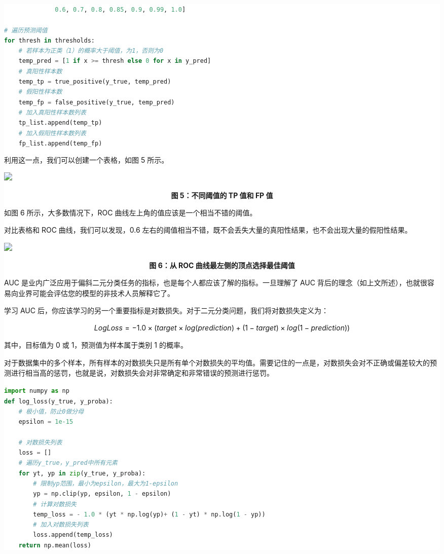 ```python
              0.6, 0.7, 0.8, 0.85, 0.9, 0.99, 1.0]

# 遍历预测阈值
for thresh in thresholds:
    # 若样本为正类（1）的概率大于阈值，为1，否则为0
    temp_pred = [1 if x >= thresh else 0 for x in y_pred]
    # 真阳性样本数
    temp_tp = true_positive(y_true, temp_pred)
    # 假阳性样本数
    temp_fp = false_positive(y_true, temp_pred)
    # 加入真阳性样本数列表
    tp_list.append(temp_tp)
    # 加入假阳性样本数列表
    fp_list.append(temp_fp)
```

利用这一点，我们可以创建一个表格，如图 5 所示。

![](https://cdn.jsdelivr.net/gh/littlepenguin66/webImage/AAAMLP_page47_image.png)

<p align="center"><b>图 5：不同阈值的 TP 值和 FP 值</b> </p>

如图 6 所示，大多数情况下，ROC 曲线左上角的值应该是一个相当不错的阈值。

对比表格和 ROC 曲线，我们可以发现，0.6 左右的阈值相当不错，既不会丢失大量的真阳性结果，也不会出现大量的假阳性结果。

![](https://cdn.jsdelivr.net/gh/littlepenguin66/webImage/AAAMLP_page48_image.png)

<p align="center"><b>图 6：从 ROC 曲线最左侧的顶点选择最佳阈值</b> </p>

AUC 是业内广泛应用于偏斜二元分类任务的指标，也是每个人都应该了解的指标。一旦理解了 AUC 背后的理念（如上文所述），也就很容易向业界可能会评估您的模型的非技术人员解释它了。

学习 AUC 后，你应该学习的另一个重要指标是对数损失。对于二元分类问题，我们将对数损失定义为：

$$
LogLoss = -1.0 \times (target \times log(prediction) + (1-target) \times log(1-prediction))
$$

其中，目标值为 0 或 1，预测值为样本属于类别 1 的概率。

对于数据集中的多个样本，所有样本的对数损失只是所有单个对数损失的平均值。需要记住的一点是，对数损失会对不正确或偏差较大的预测进行相当高的惩罚，也就是说，对数损失会对非常确定和非常错误的预测进行惩罚。

```python
import numpy as np
def log_loss(y_true, y_proba):
    # 极小值，防止0做分母
    epsilon = 1e-15

    # 对数损失列表
    loss = []
    # 遍历y_true，y_pred中所有元素
    for yt, yp in zip(y_true, y_proba):
        # 限制yp范围，最小为epsilon，最大为1-epsilon
        yp = np.clip(yp, epsilon, 1 - epsilon)
        # 计算对数损失
        temp_loss = - 1.0 * (yt * np.log(yp)+ (1 - yt) * np.log(1 - yp))
        # 加入对数损失列表
        loss.append(temp_loss)
	return np.mean(loss)
```
